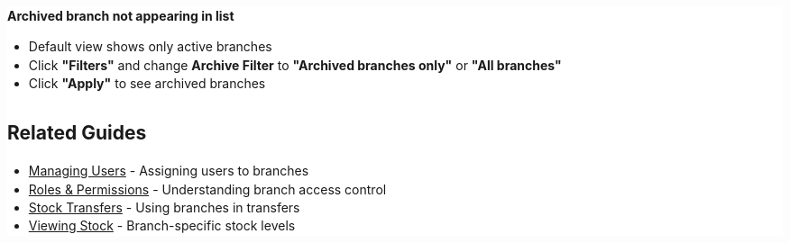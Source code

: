 **Archived branch not appearing in list**
- Default view shows only active branches
- Click **"Filters"** and change **Archive Filter** to **"Archived branches only"** or **"All branches"**
- Click **"Apply"** to see archived branches

## Related Guides

- [Managing Users](./managing-users.md) - Assigning users to branches
- [Roles & Permissions](./roles-permissions.md) - Understanding branch access control
- [Stock Transfers](../stock-transfers/creating-transfers.md) - Using branches in transfers
- [Viewing Stock](../inventory/viewing-stock.md) - Branch-specific stock levels

